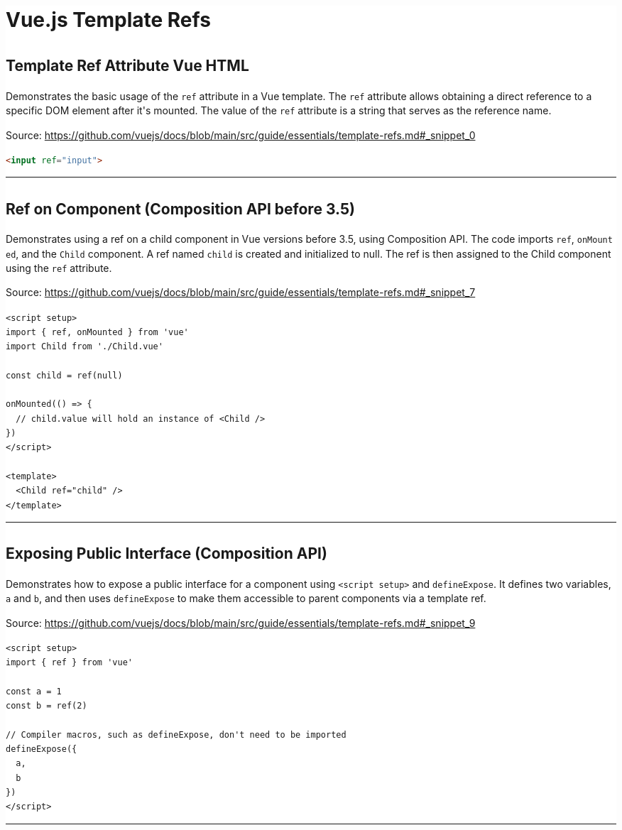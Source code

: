 # Vue.js Template Refs

## Template Ref Attribute Vue HTML

Demonstrates the basic usage of the `ref` attribute in a Vue template. The `ref` attribute allows obtaining a direct reference to a specific DOM element after it's mounted. The value of the `ref` attribute is a string that serves as the reference name.

Source: https://github.com/vuejs/docs/blob/main/src/guide/essentials/template-refs.md#_snippet_0

```html
<input ref="input">
```

---

## Ref on Component (Composition API before 3.5)

Demonstrates using a ref on a child component in Vue versions before 3.5, using Composition API. The code imports `ref`, `onMounted`, and the `Child` component. A ref named `child` is created and initialized to null. The ref is then assigned to the Child component using the `ref` attribute.

Source: https://github.com/vuejs/docs/blob/main/src/guide/essentials/template-refs.md#_snippet_7

```vue
<script setup>
import { ref, onMounted } from 'vue'
import Child from './Child.vue'

const child = ref(null)

onMounted(() => {
  // child.value will hold an instance of <Child />
})
</script>

<template>
  <Child ref="child" />
</template>
```

---

## Exposing Public Interface (Composition API)

Demonstrates how to expose a public interface for a component using `<script setup>` and `defineExpose`. It defines two variables, `a` and `b`, and then uses `defineExpose` to make them accessible to parent components via a template ref.

Source: https://github.com/vuejs/docs/blob/main/src/guide/essentials/template-refs.md#_snippet_9

```vue
<script setup>
import { ref } from 'vue'

const a = 1
const b = ref(2)

// Compiler macros, such as defineExpose, don't need to be imported
defineExpose({
  a,
  b
})
</script>
```

---